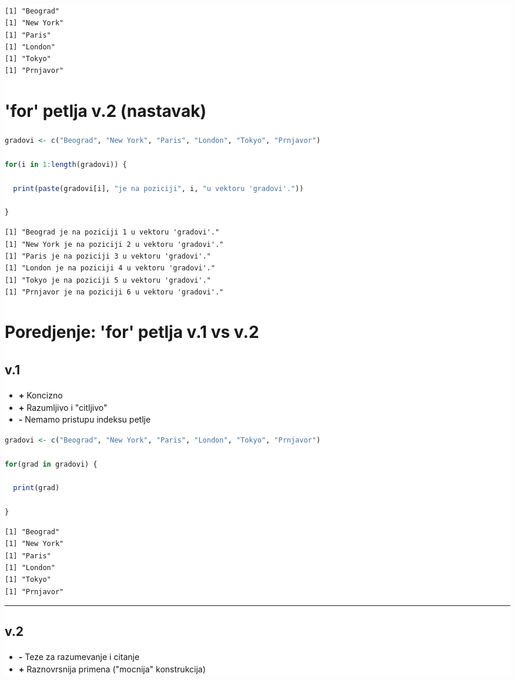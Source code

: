 ```
[1] "Beograd"
[1] "New York"
[1] "Paris"
[1] "London"
[1] "Tokyo"
[1] "Prnjavor"
```
'for' petlja v.2 (nastavak)
======================================================

```r
gradovi <- c("Beograd", "New York", "Paris", "London", "Tokyo", "Prnjavor")

for(i in 1:length(gradovi)) {
  
  print(paste(gradovi[i], "je na poziciji", i, "u vektoru 'gradovi'."))

}
```

```
[1] "Beograd je na poziciji 1 u vektoru 'gradovi'."
[1] "New York je na poziciji 2 u vektoru 'gradovi'."
[1] "Paris je na poziciji 3 u vektoru 'gradovi'."
[1] "London je na poziciji 4 u vektoru 'gradovi'."
[1] "Tokyo je na poziciji 5 u vektoru 'gradovi'."
[1] "Prnjavor je na poziciji 6 u vektoru 'gradovi'."
```

Poredjenje: 'for' petlja v.1 vs v.2
====================================================
## v.1
* **+** Koncizno
* **+** Razumljivo i "citljivo"
* **-** Nemamo pristupu indeksu petlje


```r
gradovi <- c("Beograd", "New York", "Paris", "London", "Tokyo", "Prnjavor")

for(grad in gradovi) {
  
  print(grad)

}
```

```
[1] "Beograd"
[1] "New York"
[1] "Paris"
[1] "London"
[1] "Tokyo"
[1] "Prnjavor"
```
***
## v.2
* **-** Teze za razumevanje i citanje
* **+** Raznovrsnija primena ("mocnija" konstrukcija)
